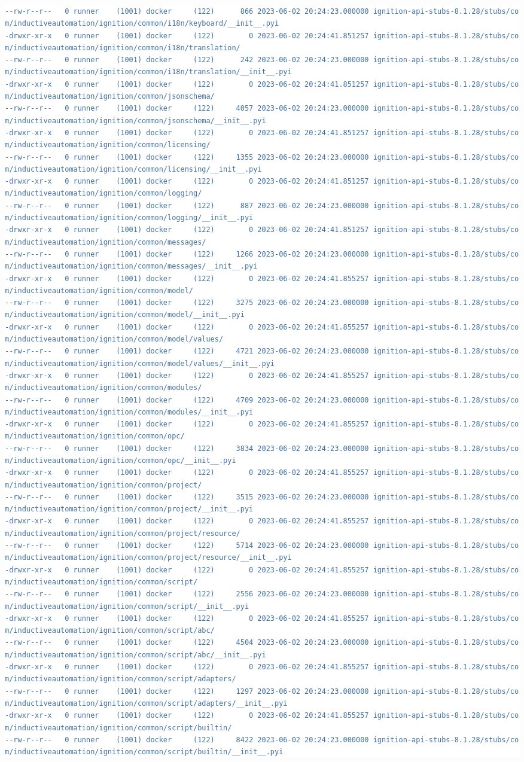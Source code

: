 ```diff
--rw-r--r--   0 runner    (1001) docker     (122)      866 2023-06-02 20:24:23.000000 ignition-api-stubs-8.1.28/stubs/com/inductiveautomation/ignition/common/i18n/keyboard/__init__.pyi
-drwxr-xr-x   0 runner    (1001) docker     (122)        0 2023-06-02 20:24:41.851257 ignition-api-stubs-8.1.28/stubs/com/inductiveautomation/ignition/common/i18n/translation/
--rw-r--r--   0 runner    (1001) docker     (122)      242 2023-06-02 20:24:23.000000 ignition-api-stubs-8.1.28/stubs/com/inductiveautomation/ignition/common/i18n/translation/__init__.pyi
-drwxr-xr-x   0 runner    (1001) docker     (122)        0 2023-06-02 20:24:41.851257 ignition-api-stubs-8.1.28/stubs/com/inductiveautomation/ignition/common/jsonschema/
--rw-r--r--   0 runner    (1001) docker     (122)     4057 2023-06-02 20:24:23.000000 ignition-api-stubs-8.1.28/stubs/com/inductiveautomation/ignition/common/jsonschema/__init__.pyi
-drwxr-xr-x   0 runner    (1001) docker     (122)        0 2023-06-02 20:24:41.851257 ignition-api-stubs-8.1.28/stubs/com/inductiveautomation/ignition/common/licensing/
--rw-r--r--   0 runner    (1001) docker     (122)     1355 2023-06-02 20:24:23.000000 ignition-api-stubs-8.1.28/stubs/com/inductiveautomation/ignition/common/licensing/__init__.pyi
-drwxr-xr-x   0 runner    (1001) docker     (122)        0 2023-06-02 20:24:41.851257 ignition-api-stubs-8.1.28/stubs/com/inductiveautomation/ignition/common/logging/
--rw-r--r--   0 runner    (1001) docker     (122)      887 2023-06-02 20:24:23.000000 ignition-api-stubs-8.1.28/stubs/com/inductiveautomation/ignition/common/logging/__init__.pyi
-drwxr-xr-x   0 runner    (1001) docker     (122)        0 2023-06-02 20:24:41.851257 ignition-api-stubs-8.1.28/stubs/com/inductiveautomation/ignition/common/messages/
--rw-r--r--   0 runner    (1001) docker     (122)     1266 2023-06-02 20:24:23.000000 ignition-api-stubs-8.1.28/stubs/com/inductiveautomation/ignition/common/messages/__init__.pyi
-drwxr-xr-x   0 runner    (1001) docker     (122)        0 2023-06-02 20:24:41.855257 ignition-api-stubs-8.1.28/stubs/com/inductiveautomation/ignition/common/model/
--rw-r--r--   0 runner    (1001) docker     (122)     3275 2023-06-02 20:24:23.000000 ignition-api-stubs-8.1.28/stubs/com/inductiveautomation/ignition/common/model/__init__.pyi
-drwxr-xr-x   0 runner    (1001) docker     (122)        0 2023-06-02 20:24:41.855257 ignition-api-stubs-8.1.28/stubs/com/inductiveautomation/ignition/common/model/values/
--rw-r--r--   0 runner    (1001) docker     (122)     4721 2023-06-02 20:24:23.000000 ignition-api-stubs-8.1.28/stubs/com/inductiveautomation/ignition/common/model/values/__init__.pyi
-drwxr-xr-x   0 runner    (1001) docker     (122)        0 2023-06-02 20:24:41.855257 ignition-api-stubs-8.1.28/stubs/com/inductiveautomation/ignition/common/modules/
--rw-r--r--   0 runner    (1001) docker     (122)     4709 2023-06-02 20:24:23.000000 ignition-api-stubs-8.1.28/stubs/com/inductiveautomation/ignition/common/modules/__init__.pyi
-drwxr-xr-x   0 runner    (1001) docker     (122)        0 2023-06-02 20:24:41.855257 ignition-api-stubs-8.1.28/stubs/com/inductiveautomation/ignition/common/opc/
--rw-r--r--   0 runner    (1001) docker     (122)     3834 2023-06-02 20:24:23.000000 ignition-api-stubs-8.1.28/stubs/com/inductiveautomation/ignition/common/opc/__init__.pyi
-drwxr-xr-x   0 runner    (1001) docker     (122)        0 2023-06-02 20:24:41.855257 ignition-api-stubs-8.1.28/stubs/com/inductiveautomation/ignition/common/project/
--rw-r--r--   0 runner    (1001) docker     (122)     3515 2023-06-02 20:24:23.000000 ignition-api-stubs-8.1.28/stubs/com/inductiveautomation/ignition/common/project/__init__.pyi
-drwxr-xr-x   0 runner    (1001) docker     (122)        0 2023-06-02 20:24:41.855257 ignition-api-stubs-8.1.28/stubs/com/inductiveautomation/ignition/common/project/resource/
--rw-r--r--   0 runner    (1001) docker     (122)     5714 2023-06-02 20:24:23.000000 ignition-api-stubs-8.1.28/stubs/com/inductiveautomation/ignition/common/project/resource/__init__.pyi
-drwxr-xr-x   0 runner    (1001) docker     (122)        0 2023-06-02 20:24:41.855257 ignition-api-stubs-8.1.28/stubs/com/inductiveautomation/ignition/common/script/
--rw-r--r--   0 runner    (1001) docker     (122)     2556 2023-06-02 20:24:23.000000 ignition-api-stubs-8.1.28/stubs/com/inductiveautomation/ignition/common/script/__init__.pyi
-drwxr-xr-x   0 runner    (1001) docker     (122)        0 2023-06-02 20:24:41.855257 ignition-api-stubs-8.1.28/stubs/com/inductiveautomation/ignition/common/script/abc/
--rw-r--r--   0 runner    (1001) docker     (122)     4504 2023-06-02 20:24:23.000000 ignition-api-stubs-8.1.28/stubs/com/inductiveautomation/ignition/common/script/abc/__init__.pyi
-drwxr-xr-x   0 runner    (1001) docker     (122)        0 2023-06-02 20:24:41.855257 ignition-api-stubs-8.1.28/stubs/com/inductiveautomation/ignition/common/script/adapters/
--rw-r--r--   0 runner    (1001) docker     (122)     1297 2023-06-02 20:24:23.000000 ignition-api-stubs-8.1.28/stubs/com/inductiveautomation/ignition/common/script/adapters/__init__.pyi
-drwxr-xr-x   0 runner    (1001) docker     (122)        0 2023-06-02 20:24:41.855257 ignition-api-stubs-8.1.28/stubs/com/inductiveautomation/ignition/common/script/builtin/
--rw-r--r--   0 runner    (1001) docker     (122)     8422 2023-06-02 20:24:23.000000 ignition-api-stubs-8.1.28/stubs/com/inductiveautomation/ignition/common/script/builtin/__init__.pyi
```